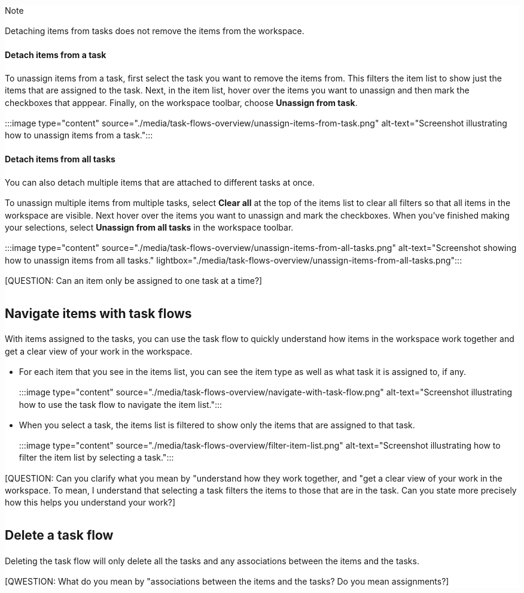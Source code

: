 > [!NOTE]
> Detaching items from tasks does not remove the items from the workspace.

#### Detach items from a task

To unassign items from a task, first select the task you want to remove the items from. This filters the item list to show just the items that are assigned to the task. Next, in the item list, hover over the items you want to unassign and then mark the checkboxes that apppear. Finally, on the workspace toolbar, choose **Unassign from task**.

:::image type="content" source="./media/task-flows-overview/unassign-items-from-task.png" alt-text="Screenshot illustrating how to unassign items from a task.":::

#### Detach items from all tasks

You can also detach multiple items that are attached to different tasks at once.

To unassign multiple items from multiple tasks, select **Clear all** at the top of the items list to clear all filters so that all items in the workspace are visible. Next hover over the items you want to unassign and mark the checkboxes. When you've finished making your selections, select **Unassign from all tasks** in the workspace toolbar.

:::image type="content" source="./media/task-flows-overview/unassign-items-from-all-tasks.png" alt-text="Screenshot showing how to unassign items from all tasks." lightbox="./media/task-flows-overview/unassign-items-from-all-tasks.png":::

[QUESTION: Can an item only be assigned to one task at a time?]

## Navigate items with task flows

With items assigned to the tasks, you can use the task flow to quickly understand how items in the workspace work together and get a clear view of your work in the workspace.

* For each item that you see in the items list, you can see the item type as well as what task it is assigned to, if any.

    :::image type="content" source="./media/task-flows-overview/navigate-with-task-flow.png" alt-text="Screenshot illustrating how to use the task flow to navigate the item list.":::

* When you select a task, the items list is filtered to show only the items that are assigned to that task.

    :::image type="content" source="./media/task-flows-overview/filter-item-list.png" alt-text="Screenshot illustrating how to filter the item list by selecting a task.":::

[QUESTION: Can you clarify what you mean by "understand how they work together, and "get a clear view of your work in the workspace. To mean, I understand that selecting a task filters the items to those that are in the task. Can you state more precisely how this helps you understand your work?] 

## Delete a task flow

Deleting the task flow will only delete all the tasks and any associations between the items and the tasks.

[QWESTION: What do you mean by "associations between the items and the tasks? Do you mean assignments?]

